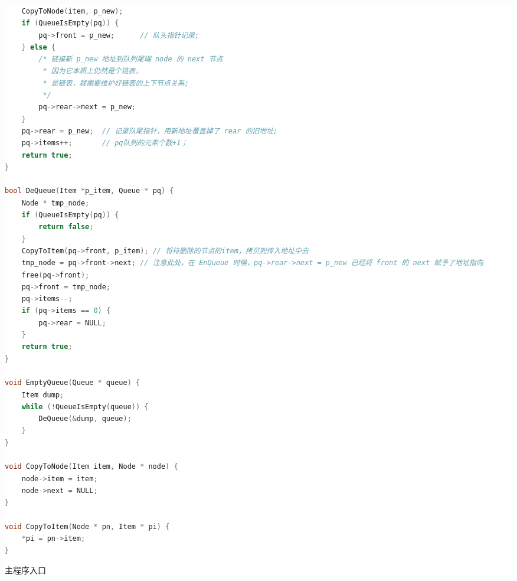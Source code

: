 ```c
    CopyToNode(item, p_new);
    if (QueueIsEmpty(pq)) {
        pq->front = p_new;      // 队头指针记录;
    } else {
        /* 链接新 p_new 地址到队列尾端 node 的 next 节点
         * 因为它本质上仍然是个链表，
         * 是链表，就需要维护好链表的上下节点关系;
         */
        pq->rear->next = p_new;
    }
    pq->rear = p_new;  // 记录队尾指针，用新地址覆盖掉了 rear 的旧地址;
    pq->items++;       // pq队列的元素个数+1；
    return true;
}

bool DeQueue(Item *p_item, Queue * pq) {
    Node * tmp_node;
    if (QueueIsEmpty(pq)) {
        return false;
    }
    CopyToItem(pq->front, p_item); // 将待删除的节点的item，拷贝到传入地址中去
    tmp_node = pq->front->next; // 注意此处，在 EnQueue 时候，pq->rear->next = p_new 已经将 front 的 next 赋予了地址指向
    free(pq->front);
    pq->front = tmp_node;
    pq->items--;
    if (pq->items == 0) {
        pq->rear = NULL;
    }
    return true;
}

void EmptyQueue(Queue * queue) {
    Item dump;
    while (!QueueIsEmpty(queue)) {
        DeQueue(&dump, queue);
    }
}

void CopyToNode(Item item, Node * node) {
    node->item = item;
    node->next = NULL;
}

void CopyToItem(Node * pn, Item * pi) {
    *pi = pn->item;
}
```

主程序入口
